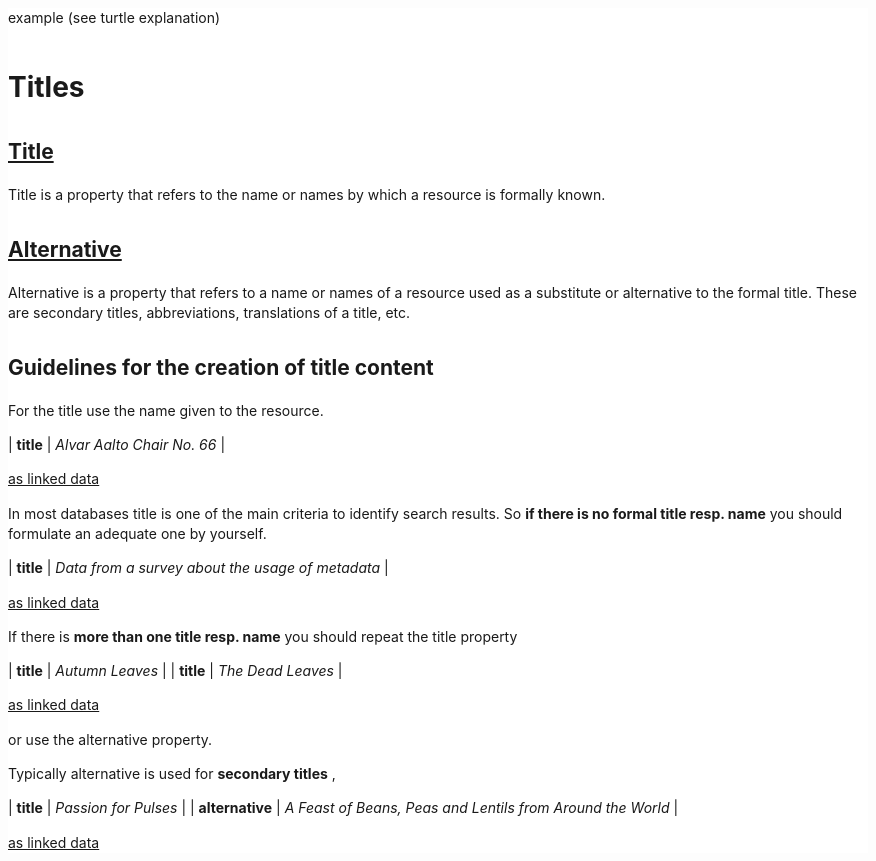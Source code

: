 example (see turtle explanation)

# Titles 

## [Title](http://dublincore.org/documents/dcmi-terms/#terms-title) 

Title is a property that refers to the name or names by which a resource is formally known.

## [Alternative](http://dublincore.org/documents/dcmi-terms/#terms-alternative) 

Alternative is a property that refers to a name or names of a resource used as a substitute or alternative to the formal title. These are secondary titles, abbreviations, translations of a title, etc.

## Guidelines for the creation of title content 

For the title use the name given to the resource.

| **title** | _Alvar Aalto Chair No. 66_ |

[as linked data](http://metaweidner.github.io/dcmi-iac/wiki/User_Guide/Publishing_Metadata#exTit3 "User Guide/Publishing Metadata")

In most databases title is one of the main criteria to identify search results. So **if there is no formal title resp. name** you should formulate an adequate one by yourself.

| **title** | _Data from a survey about the usage of metadata_ |

[as linked data](http://metaweidner.github.io/dcmi-iac/wiki/User_Guide/Publishing_Metadata#exTit6 "User Guide/Publishing Metadata")

If there is **more than one title resp. name** you should repeat the title property

| **title** | _Autumn Leaves_ |
| **title** | _The Dead Leaves_ |

[as linked data](http://metaweidner.github.io/dcmi-iac/wiki/User_Guide/Publishing_Metadata#exTit4 "User Guide/Publishing Metadata")

or use the alternative property.

Typically alternative is used for **secondary titles** ,

| **title** | _Passion for Pulses_ |
| **alternative** | _A Feast of Beans, Peas and Lentils from Around the World_ |

[as linked data](http://metaweidner.github.io/dcmi-iac/wiki/User_Guide/Publishing_Metadata#exAlt1 "User Guide/Publishing Metadata")
